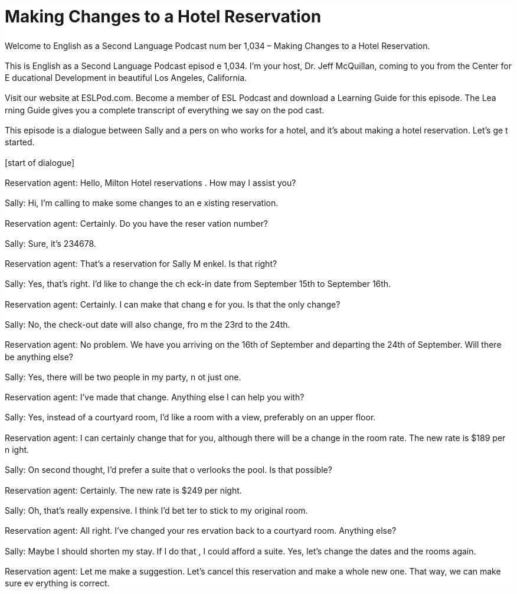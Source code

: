 # Making Changes to a Hotel Reservation

Welcome to English as a Second Language Podcast num ber 1,034 – Making Changes to a Hotel Reservation.

This is English as a Second Language Podcast episod e 1,034. I’m your host, Dr. Jeff McQuillan, coming to you from the Center for E ducational Development in beautiful Los Angeles, California.

Visit our website at ESLPod.com. Become a member of  ESL Podcast and download a Learning Guide for this episode. The Lea rning Guide gives you a complete transcript of everything we say on the pod cast.

This episode is a dialogue between Sally and a pers on who works for a hotel, and it’s about making a hotel reservation. Let’s ge t started.

[start of dialogue]

Reservation agent: Hello, Milton Hotel reservations . How may I assist you?

Sally: Hi, I’m calling to make some changes to an e xisting reservation.

Reservation agent: Certainly. Do you have the reser vation number?

Sally: Sure, it’s 234678.

Reservation agent: That’s a reservation for Sally M enkel. Is that right?

Sally: Yes, that’s right. I’d like to change the ch eck-in date from September 15th to September 16th.

Reservation agent: Certainly. I can make that chang e for you. Is that the only change?

Sally: No, the check-out date will also change, fro m the 23rd to the 24th.

Reservation agent: No problem. We have you arriving  on the 16th of September and departing the 24th of September. Will there be anything else?

Sally: Yes, there will be two people in my party, n ot just one.

Reservation agent: I’ve made that change. Anything else I can help you with?

 Sally: Yes, instead of a courtyard room, I’d like a  room with a view, preferably on an upper floor.

Reservation agent: I can certainly change that for you, although there will be a change in the room rate. The new rate is $189 per n ight.

Sally: On second thought, I’d prefer a suite that o verlooks the pool. Is that possible?

Reservation agent: Certainly. The new rate is $249 per night.

Sally: Oh, that’s really expensive. I think I’d bet ter to stick to my original room.

Reservation agent: All right. I’ve changed your res ervation back to a courtyard room. Anything else?

Sally: Maybe I should shorten my stay. If I do that , I could afford a suite. Yes, let’s change the dates and the rooms again.

Reservation agent: Let me make a suggestion. Let’s cancel this reservation and make a whole new one. That way, we can make sure ev erything is correct.
